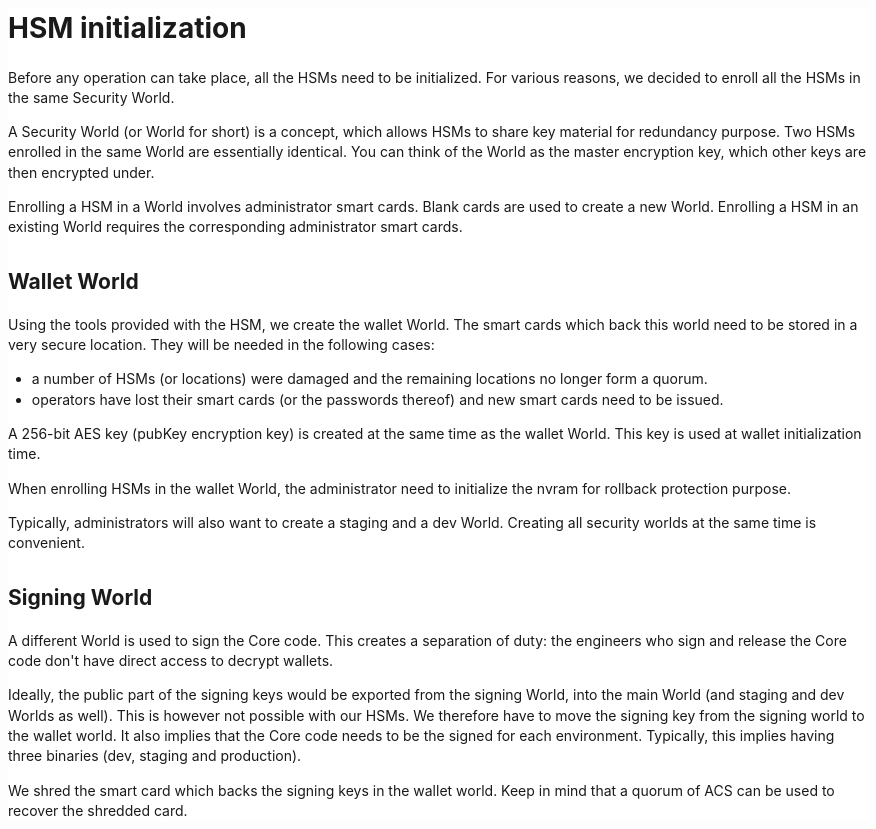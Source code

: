 # HSM initialization

Before any operation can take place, all the HSMs need to be initialized. For various reasons, we decided to enroll
all the HSMs in the same Security World.

A Security World (or World for short) is a concept, which allows HSMs to share key material for redundancy purpose. Two
HSMs enrolled in the same World are essentially identical. You can think of the World as the master encryption key,
which other keys are then encrypted under.

Enrolling a HSM in a World involves administrator smart cards. Blank cards are used to create a new World. Enrolling
a HSM in an existing World requires the corresponding administrator smart cards.

## Wallet World

Using the tools provided with the HSM, we create the wallet World. The smart cards which back this world need to
be stored in a very secure location. They will be needed in the following cases:

- a number of HSMs (or locations) were damaged and the remaining locations no longer form a quorum.
- operators have lost their smart cards (or the passwords thereof) and new smart cards need to be issued.

A 256-bit AES key (pubKey encryption key) is created at the same time as the wallet World. This key is used at wallet
initialization time.

When enrolling HSMs in the wallet World, the administrator need to initialize the nvram for rollback protection purpose.

Typically, administrators will also want to create a staging and a dev World. Creating all security worlds at the same
time is convenient.

## Signing World

A different World is used to sign the Core code. This creates a separation of duty: the engineers who sign and release
the Core code don't have direct access to decrypt wallets.

Ideally, the public part of the signing keys would be exported from the signing World, into the main World (and staging
and dev Worlds as well). This is however not possible with our HSMs. We therefore have to move the signing key from
the signing world to the wallet world. It also implies that the Core code needs to be the signed for each environment.
Typically, this implies having three binaries (dev, staging and production).

We shred the smart card which backs the signing keys in the wallet world. Keep in mind that a quorum of ACS can be
used to recover the shredded card.
